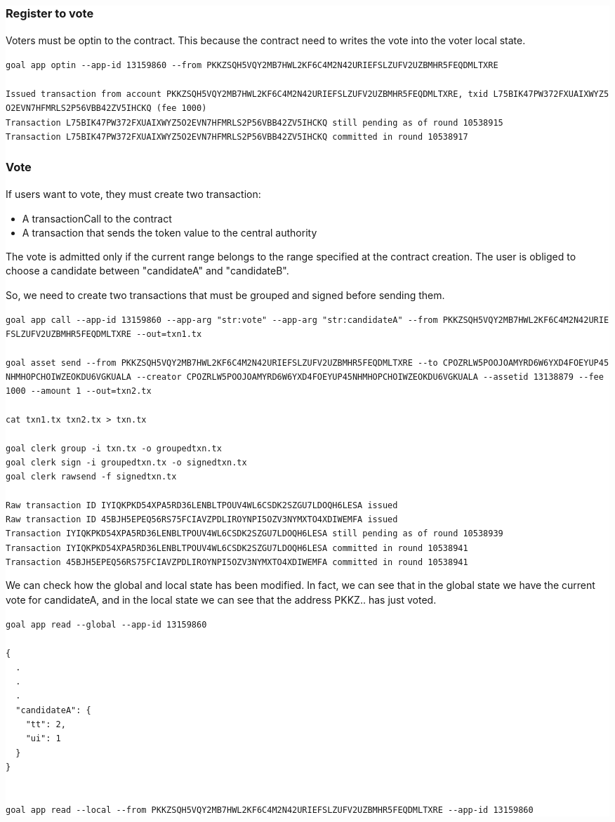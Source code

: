 ### Register to vote

Voters must be optin to the contract. This because the contract need to writes the vote into the voter local state.

```
goal app optin --app-id 13159860 --from PKKZSQH5VQY2MB7HWL2KF6C4M2N42URIEFSLZUFV2UZBMHR5FEQDMLTXRE 

Issued transaction from account PKKZSQH5VQY2MB7HWL2KF6C4M2N42URIEFSLZUFV2UZBMHR5FEQDMLTXRE, txid L75BIK47PW372FXUAIXWYZ5O2EVN7HFMRLS2P56VBB42ZV5IHCKQ (fee 1000)
Transaction L75BIK47PW372FXUAIXWYZ5O2EVN7HFMRLS2P56VBB42ZV5IHCKQ still pending as of round 10538915
Transaction L75BIK47PW372FXUAIXWYZ5O2EVN7HFMRLS2P56VBB42ZV5IHCKQ committed in round 10538917
```

### Vote

If users want to vote, they must create two transaction:
- A transactionCall to the contract
- A transaction that sends the token value to the central authority

The vote is admitted only if the current range belongs to the range specified at the contract creation. The user is obliged to choose a candidate between "candidateA" and "candidateB".
 
So, we need to create two transactions that must be grouped and signed before sending them.

```
goal app call --app-id 13159860 --app-arg "str:vote" --app-arg "str:candidateA" --from PKKZSQH5VQY2MB7HWL2KF6C4M2N42URIEFSLZUFV2UZBMHR5FEQDMLTXRE --out=txn1.tx

goal asset send --from PKKZSQH5VQY2MB7HWL2KF6C4M2N42URIEFSLZUFV2UZBMHR5FEQDMLTXRE --to CPOZRLW5POOJOAMYRD6W6YXD4FOEYUP45NHMHOPCHOIWZEOKDU6VGKUALA --creator CPOZRLW5POOJOAMYRD6W6YXD4FOEYUP45NHMHOPCHOIWZEOKDU6VGKUALA --assetid 13138879 --fee 1000 --amount 1 --out=txn2.tx

cat txn1.tx txn2.tx > txn.tx

goal clerk group -i txn.tx -o groupedtxn.tx
goal clerk sign -i groupedtxn.tx -o signedtxn.tx
goal clerk rawsend -f signedtxn.tx

Raw transaction ID IYIQKPKD54XPA5RD36LENBLTPOUV4WL6CSDK2SZGU7LDOQH6LESA issued
Raw transaction ID 45BJH5EPEQ56RS75FCIAVZPDLIROYNPI5OZV3NYMXTO4XDIWEMFA issued
Transaction IYIQKPKD54XPA5RD36LENBLTPOUV4WL6CSDK2SZGU7LDOQH6LESA still pending as of round 10538939
Transaction IYIQKPKD54XPA5RD36LENBLTPOUV4WL6CSDK2SZGU7LDOQH6LESA committed in round 10538941
Transaction 45BJH5EPEQ56RS75FCIAVZPDLIROYNPI5OZV3NYMXTO4XDIWEMFA committed in round 10538941
```

We can check how the global and local state has been modified. In fact, we can see that in the global state we have the current vote for candidateA, and in the local state we can see that the address PKKZ.. has just voted.

```
goal app read --global --app-id 13159860

{
  .
  .
  .
  "candidateA": {
    "tt": 2,
    "ui": 1
  }
}


goal app read --local --from PKKZSQH5VQY2MB7HWL2KF6C4M2N42URIEFSLZUFV2UZBMHR5FEQDMLTXRE --app-id 13159860

```